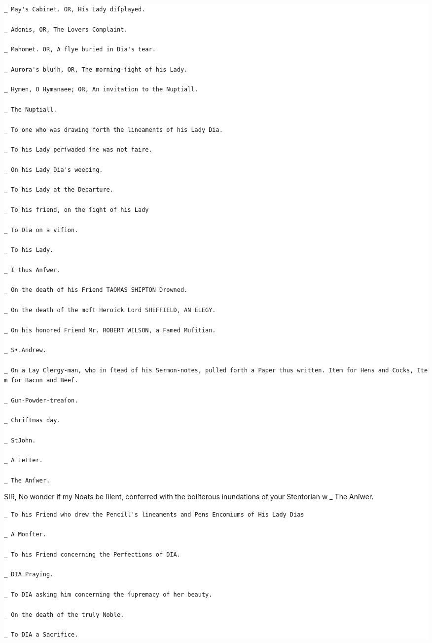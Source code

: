     _ May's Cabinet. OR, His Lady diſplayed.

    _ Adonis, OR, The Lovers Complaint.

    _ Mahomet. OR, A flye buried in Dia's tear.

    _ Aurora's bluſh, OR, The morning-ſight of his Lady.

    _ Hymen, O Hymanaee; OR, An invitation to the Nuptiall.

    _ The Nuptiall.

    _ To one who was drawing forth the lineaments of his Lady Dia.

    _ To his Lady perſwaded ſhe was not faire.

    _ On his Lady Dia's weeping.

    _ To his Lady at the Departure.

    _ To his friend, on the ſight of his Lady

    _ To Dia on a viſion.

    _ To his Lady.

    _ I thus Anſwer.

    _ On the death of his Friend TAOMAS SHIPTON Drowned.

    _ On the death of the moſt Heroick Lord SHEFFIELD, AN ELEGY.

    _ On his honored Friend Mr. ROBERT WILSON, a Famed Muſitian.

    _ S•.Andrew.

    _ On a Lay Clergy-man, who in ſtead of his Sermon-notes, pulled forth a Paper thus written. Item for Hens and Cocks, Item for Bacon and Beef.

    _ Gun-Powder-treaſon.

    _ Chriſtmas day.

    _ StJohn.

    _ A Letter.

    _ The Anſwer.
SIR, No wonder if my Noats be ſilent, conferred with the boiſterous inundations of your Stentorian w
    _ The Anſwer.

    _ To his Friend who drew the Pencill's lineaments and Pens Encomiums of His Lady Dias

    _ A Monſter.

    _ To his Friend concerning the Perfections of DIA.

    _ DIA Praying.

    _ To DIA asking him concerning the ſupremacy of her beauty.

    _ On the death of the truly Noble.

    _ To DIA a Sacrifice.
